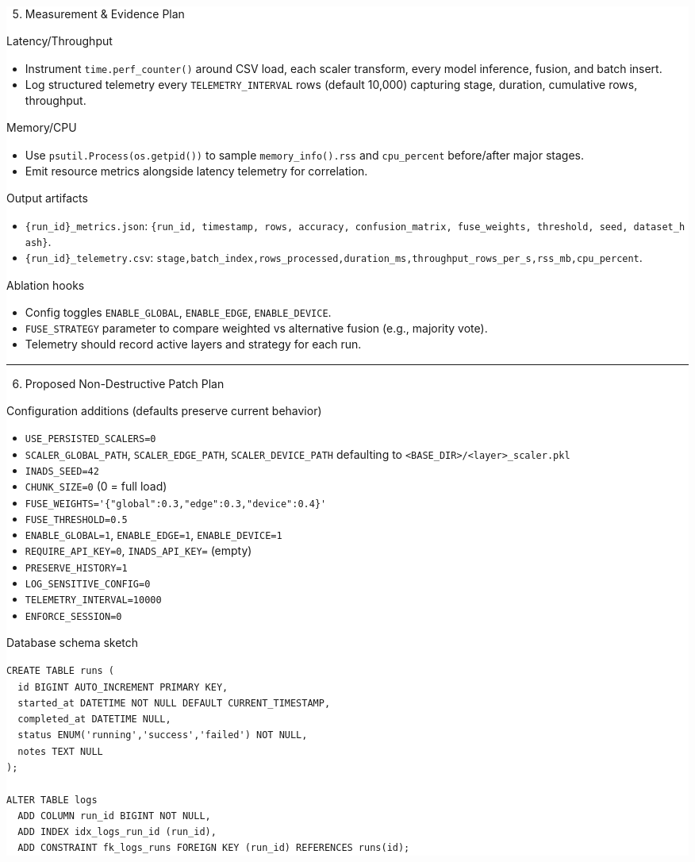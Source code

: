 
5) Measurement & Evidence Plan  

Latency/Throughput
- Instrument `time.perf_counter()` around CSV load, each scaler transform, every model inference, fusion, and batch insert.
- Log structured telemetry every `TELEMETRY_INTERVAL` rows (default 10,000) capturing stage, duration, cumulative rows, throughput.

Memory/CPU
- Use `psutil.Process(os.getpid())` to sample `memory_info().rss` and `cpu_percent` before/after major stages.
- Emit resource metrics alongside latency telemetry for correlation.

Output artifacts
- `{run_id}_metrics.json`: `{run_id, timestamp, rows, accuracy, confusion_matrix, fuse_weights, threshold, seed, dataset_hash}`.
- `{run_id}_telemetry.csv`: `stage,batch_index,rows_processed,duration_ms,throughput_rows_per_s,rss_mb,cpu_percent`.

Ablation hooks
- Config toggles `ENABLE_GLOBAL`, `ENABLE_EDGE`, `ENABLE_DEVICE`.
- `FUSE_STRATEGY` parameter to compare weighted vs alternative fusion (e.g., majority vote).
- Telemetry should record active layers and strategy for each run.

---

6) Proposed Non-Destructive Patch Plan  

Configuration additions (defaults preserve current behavior)
- `USE_PERSISTED_SCALERS=0`
- `SCALER_GLOBAL_PATH`, `SCALER_EDGE_PATH`, `SCALER_DEVICE_PATH` defaulting to `<BASE_DIR>/<layer>_scaler.pkl`
- `INADS_SEED=42`
- `CHUNK_SIZE=0` (0 = full load)
- `FUSE_WEIGHTS='{"global":0.3,"edge":0.3,"device":0.4}'`
- `FUSE_THRESHOLD=0.5`
- `ENABLE_GLOBAL=1`, `ENABLE_EDGE=1`, `ENABLE_DEVICE=1`
- `REQUIRE_API_KEY=0`, `INADS_API_KEY=` (empty)
- `PRESERVE_HISTORY=1`
- `LOG_SENSITIVE_CONFIG=0`
- `TELEMETRY_INTERVAL=10000`
- `ENFORCE_SESSION=0`

Database schema sketch
```
CREATE TABLE runs (
  id BIGINT AUTO_INCREMENT PRIMARY KEY,
  started_at DATETIME NOT NULL DEFAULT CURRENT_TIMESTAMP,
  completed_at DATETIME NULL,
  status ENUM('running','success','failed') NOT NULL,
  notes TEXT NULL
);

ALTER TABLE logs
  ADD COLUMN run_id BIGINT NOT NULL,
  ADD INDEX idx_logs_run_id (run_id),
  ADD CONSTRAINT fk_logs_runs FOREIGN KEY (run_id) REFERENCES runs(id);
```
